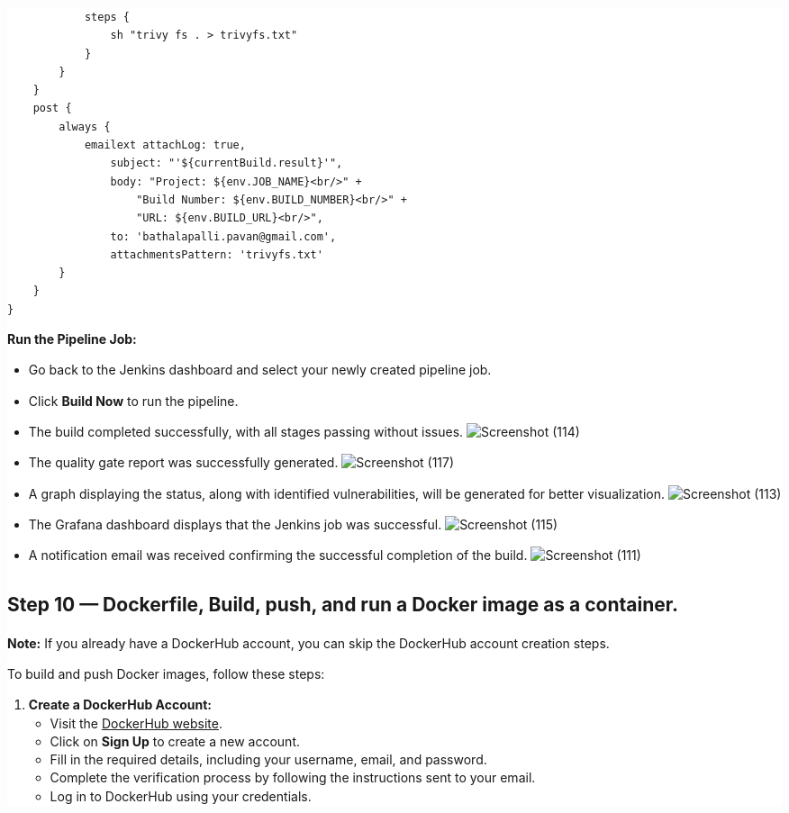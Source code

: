 ```
            steps {
                sh "trivy fs . > trivyfs.txt"
            }
        }
    }
    post {
        always {
            emailext attachLog: true,
                subject: "'${currentBuild.result}'",
                body: "Project: ${env.JOB_NAME}<br/>" +
                    "Build Number: ${env.BUILD_NUMBER}<br/>" +
                    "URL: ${env.BUILD_URL}<br/>",
                to: 'bathalapalli.pavan@gmail.com',
                attachmentsPattern: 'trivyfs.txt'
        }
    }
}
```
**Run the Pipeline Job:**
   - Go back to the Jenkins dashboard and select your newly created pipeline job.
   - Click **Build Now** to run the pipeline.

- The build completed successfully, with all stages passing without issues.
![Screenshot (114)](https://github.com/user-attachments/assets/ceb8267b-7247-4f5a-bef4-6f6716f80441)
- The quality gate report was successfully generated.
![Screenshot (117)](https://github.com/user-attachments/assets/ddcd97bd-b993-4fd0-bbd2-912033c7a3f5)

- A graph displaying the status, along with identified vulnerabilities, will be generated for better visualization. 
![Screenshot (113)](https://github.com/user-attachments/assets/3d6049d7-27c1-409d-af9b-0dddb5702ec8)

- The Grafana dashboard displays that the Jenkins job was successful.
![Screenshot (115)](https://github.com/user-attachments/assets/cef28101-3dbe-4212-99cf-3598c456cd55)

- A notification email was received confirming the successful completion of the build.
![Screenshot (111)](https://github.com/user-attachments/assets/50bb7e49-3f8b-4b93-b840-f8ba9fcdf238)


## Step 10 — Dockerfile, Build, push, and run a Docker image as a container.


**Note:** If you already have a DockerHub account, you can skip the DockerHub account creation steps.

To build and push Docker images, follow these steps:

1. **Create a DockerHub Account:**
   - Visit the [DockerHub website](https://hub.docker.com/).
   - Click on **Sign Up** to create a new account.
   - Fill in the required details, including your username, email, and password.
   - Complete the verification process by following the instructions sent to your email.
   - Log in to DockerHub using your credentials.
